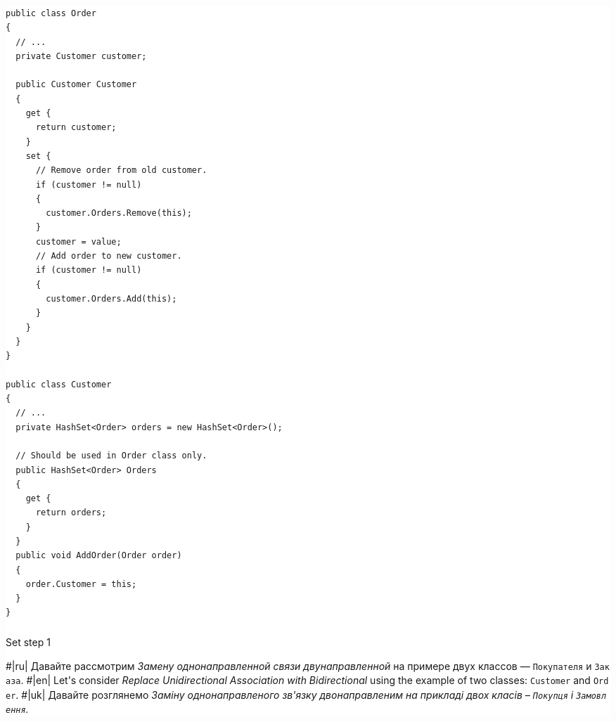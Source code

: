 ###

```
public class Order
{
  // ...
  private Customer customer;

  public Customer Customer
  {
    get {
      return customer;
    }
    set {
      // Remove order from old customer.
      if (customer != null)
      {
        customer.Orders.Remove(this);
      }
      customer = value;
      // Add order to new customer.
      if (customer != null)
      {
        customer.Orders.Add(this);
      }
    }
  }
}

public class Customer
{
  // ...
  private HashSet<Order> orders = new HashSet<Order>();

  // Should be used in Order class only.
  public HashSet<Order> Orders
  {
    get {
      return orders;
    }
  }
  public void AddOrder(Order order)
  {
    order.Customer = this;
  }
}
```

###

Set step 1

#|ru| Давайте рассмотрим <i>Замену однонаправленной связи двунаправленной</i> на примере двух классов — <code>Покупателя</code> и <code>Заказа</code>.
#|en| Let's consider <i>Replace Unidirectional Association with Bidirectional</i> using the example of two classes: <code>Customer</code> and <code>Order</code>.
#|uk| Давайте розглянемо <i>Заміну однонаправленого зв'язку двонаправленим<i> на прикладі двох класів – <code>Покупця</code> і <code>Замовлення</code>.

